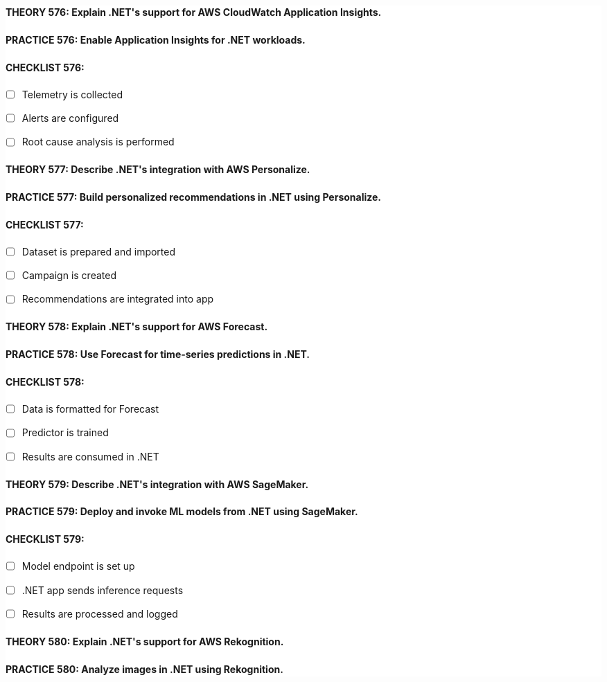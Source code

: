 
#### THEORY 576: Explain .NET's support for AWS CloudWatch Application Insights.

#### PRACTICE 576: Enable Application Insights for .NET workloads.

#### CHECKLIST 576:

- [ ] Telemetry is collected
- [ ] Alerts are configured
- [ ] Root cause analysis is performed


#### THEORY 577: Describe .NET's integration with AWS Personalize.

#### PRACTICE 577: Build personalized recommendations in .NET using Personalize.

#### CHECKLIST 577:

- [ ] Dataset is prepared and imported
- [ ] Campaign is created
- [ ] Recommendations are integrated into app


#### THEORY 578: Explain .NET's support for AWS Forecast.

#### PRACTICE 578: Use Forecast for time-series predictions in .NET.

#### CHECKLIST 578:

- [ ] Data is formatted for Forecast
- [ ] Predictor is trained
- [ ] Results are consumed in .NET


#### THEORY 579: Describe .NET's integration with AWS SageMaker.

#### PRACTICE 579: Deploy and invoke ML models from .NET using SageMaker.

#### CHECKLIST 579:

- [ ] Model endpoint is set up
- [ ] .NET app sends inference requests
- [ ] Results are processed and logged


#### THEORY 580: Explain .NET's support for AWS Rekognition.

#### PRACTICE 580: Analyze images in .NET using Rekognition.


[^1]: paste.txt
[^2]: https://github.com/dotnet/roslyn/issues/18093
[^3]: https://www.unitubecore.com/Course Blog/Courses/Modern Programming Languages/Syllabus/Books/CSharp.11.and.NET.7.Modern.Cross-Platform.Development.Fundamentals.7th.Edition.Mark.J.Price..pdf
[^4]: https://stackoverflow.com/questions/1209585/when-is-dispose-necessary
[^5]: https://www.reddit.com/r/dotnet/comments/1egpj1n/why_are_result_objects_preferred_over_exceptions/
[^6]: https://www.info.fundp.ac.be/wasdett2010/wp-content/uploads/2010/08/WASDeTT-3.pdf
[^7]: https://dokumen.pub/framework-design-guidelines-conventions-idioms-and-patterns-for-reusable-net-libraries-addison-wesley-microsoft-technology-series-3nbsped-0135896460-9780135896464.html
[^8]: https://lmsspada.kemdiktisaintek.go.id/pluginfile.php/79424/mod_folder/content/0/Modern%20Database%20Management%2010th.pdf?forcedownload=1
[^9]: https://github.com/microsoft/referencesource/blob/master/mscorlib/system/threading/threadpool.cs
[^10]: https://eprints.triatmamulya.ac.id/1659/1/Microsoft Visual C%23 Step by Step, Ninth Edition.pdf
[^11]: https://ec.europa.eu/competition/antitrust/cases/dec_docs/37792/37792_4177_1.pdf